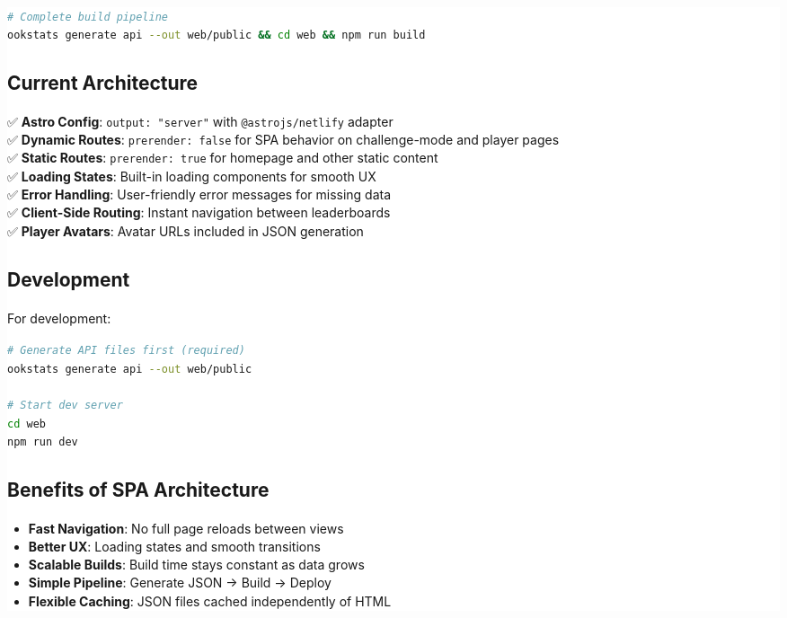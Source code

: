 ```bash
# Complete build pipeline
ookstats generate api --out web/public && cd web && npm run build
```

## Current Architecture

✅ **Astro Config**: `output: "server"` with `@astrojs/netlify` adapter  
✅ **Dynamic Routes**: `prerender: false` for SPA behavior on challenge-mode and player pages  
✅ **Static Routes**: `prerender: true` for homepage and other static content  
✅ **Loading States**: Built-in loading components for smooth UX  
✅ **Error Handling**: User-friendly error messages for missing data  
✅ **Client-Side Routing**: Instant navigation between leaderboards  
✅ **Player Avatars**: Avatar URLs included in JSON generation

## Development

For development:

```bash
# Generate API files first (required)
ookstats generate api --out web/public

# Start dev server
cd web
npm run dev
```

## Benefits of SPA Architecture

- **Fast Navigation**: No full page reloads between views
- **Better UX**: Loading states and smooth transitions  
- **Scalable Builds**: Build time stays constant as data grows
- **Simple Pipeline**: Generate JSON → Build → Deploy
- **Flexible Caching**: JSON files cached independently of HTML
